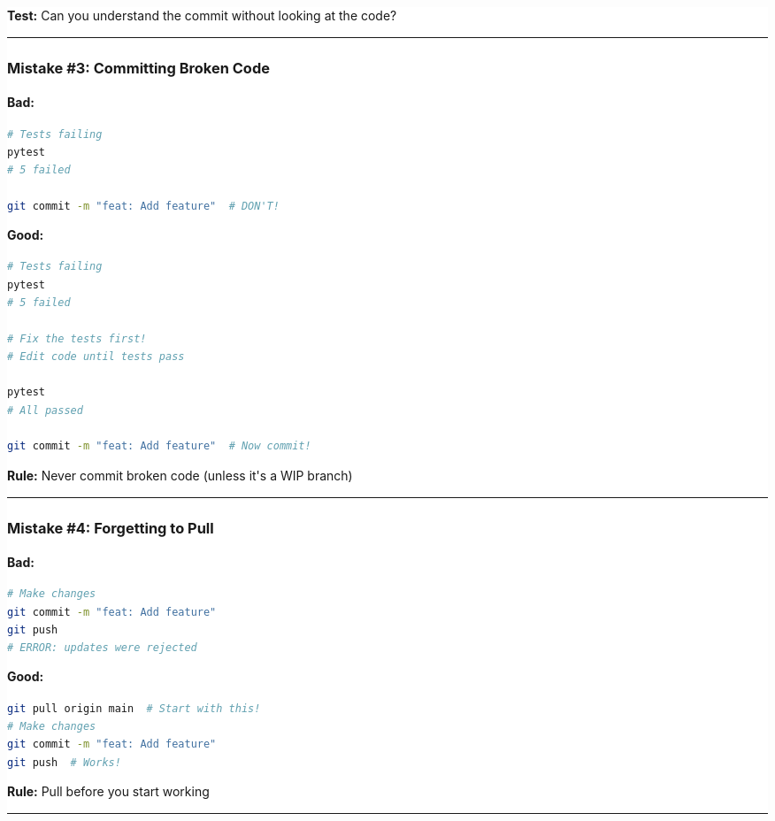 **Test:** Can you understand the commit without looking at the code?

---

### Mistake #3: Committing Broken Code

**Bad:**
```bash
# Tests failing
pytest
# 5 failed

git commit -m "feat: Add feature"  # DON'T!
```

**Good:**
```bash
# Tests failing
pytest
# 5 failed

# Fix the tests first!
# Edit code until tests pass

pytest
# All passed

git commit -m "feat: Add feature"  # Now commit!
```

**Rule:** Never commit broken code (unless it's a WIP branch)

---

### Mistake #4: Forgetting to Pull

**Bad:**
```bash
# Make changes
git commit -m "feat: Add feature"
git push
# ERROR: updates were rejected
```

**Good:**
```bash
git pull origin main  # Start with this!
# Make changes
git commit -m "feat: Add feature"
git push  # Works!
```

**Rule:** Pull before you start working

---
